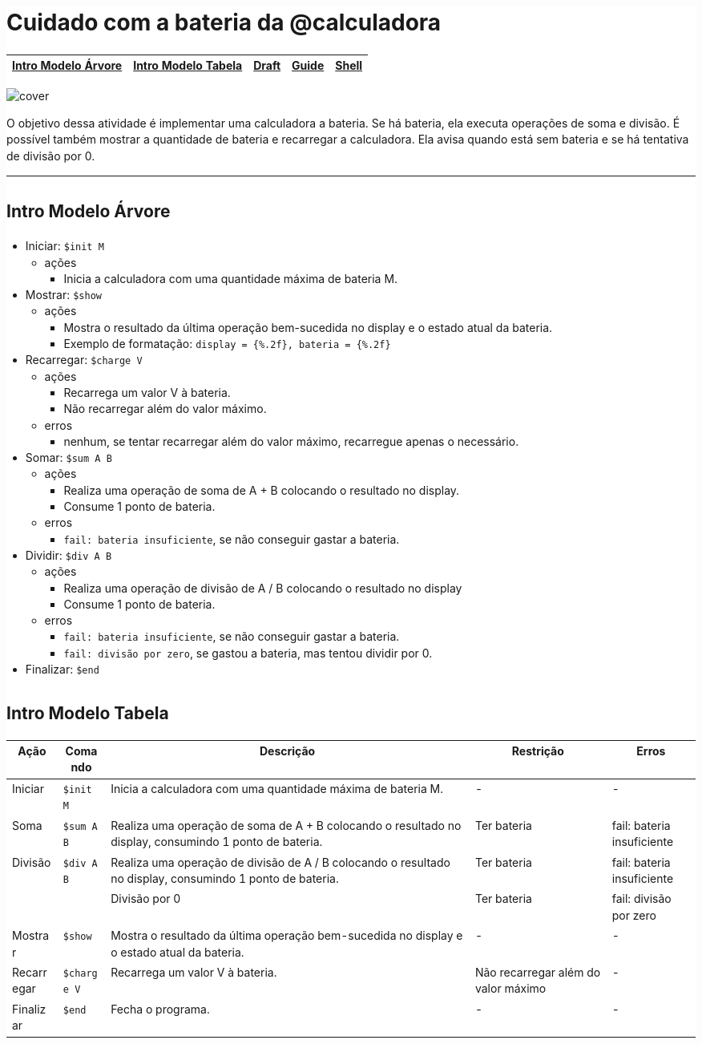 # Cuidado com a bateria da @calculadora


[Intro Modelo Árvore](#intro-modelo-árvore) | [Intro Modelo Tabela](#intro-modelo-tabela) | [Draft](#draft) | [Guide](#guide) | [Shell](#shell)
-- | -- | -- | -- | --


![cover](cover.jpg)

O objetivo dessa atividade é implementar uma calculadora a bateria. Se há bateria, ela executa operações de soma e divisão. É possível também mostrar a quantidade de bateria e recarregar a calculadora. Ela avisa quando está sem bateria e se há tentativa de divisão por 0.

***

## Intro Modelo Árvore

- Iniciar: `$init M`
  - ações
    - Inicia a calculadora com uma quantidade máxima de bateria M.
- Mostrar: `$show`
  - ações
    - Mostra o resultado da última operação bem-sucedida no display e o estado atual da bateria.
    - Exemplo de formatação: `display = {%.2f}, bateria = {%.2f}`
- Recarregar: `$charge V`
  - ações
    - Recarrega um valor V à bateria.
    - Não recarregar além do valor máximo.
  - erros
    - nenhum, se tentar recarregar além do valor máximo, recarregue apenas o necessário.
- Somar: `$sum A B`
  - ações
    - Realiza uma operação de soma de A + B colocando o resultado no display.
    - Consume 1 ponto de bateria.
  - erros
    - `fail: bateria insuficiente`, se não conseguir gastar a bateria.
- Dividir: `$div A B`
  - ações
    - Realiza uma operação de divisão de A / B colocando o resultado no display
    - Consume 1 ponto de bateria.
  - erros
    - `fail: bateria insuficiente`, se não conseguir gastar a bateria.
    - `fail: divisão por zero`, se gastou a bateria, mas tentou dividir por 0.
- Finalizar: `$end`

## Intro Modelo Tabela

|    Ação    |   Comando   |                                                 Descrição                                                 |              Restrição              |           Erros            |
| ---------- | ----------- | --------------------------------------------------------------------------------------------------------- | ----------------------------------- | -------------------------- |
| Iniciar    | `$init M`   | Inicia a calculadora com uma quantidade máxima de bateria M.                                              | -                         | - |
| Soma       | `$sum A B`  | Realiza uma operação de soma de A + B colocando o resultado no display, consumindo 1 ponto de bateria.    | Ter bateria                         | fail: bateria insuficiente |
| Divisão    | `$div A B`  | Realiza uma operação de divisão de A / B colocando o resultado no display, consumindo 1 ponto de bateria. | Ter bateria                         | fail: bateria insuficiente |
|            |             | Divisão por 0                                                                                             | Ter bateria                         | fail: divisão por zero     |
| Mostrar    | `$show`     | Mostra o resultado da última operação bem-sucedida no display e o estado atual da bateria.                | -                                   | -                          |
| Recarregar | `$charge V` | Recarrega um valor V à bateria.                                                                           | Não recarregar além do valor máximo | -                          |
| Finalizar  | `$end`      | Fecha o programa.                                                                                         | -                                   | -                          |
